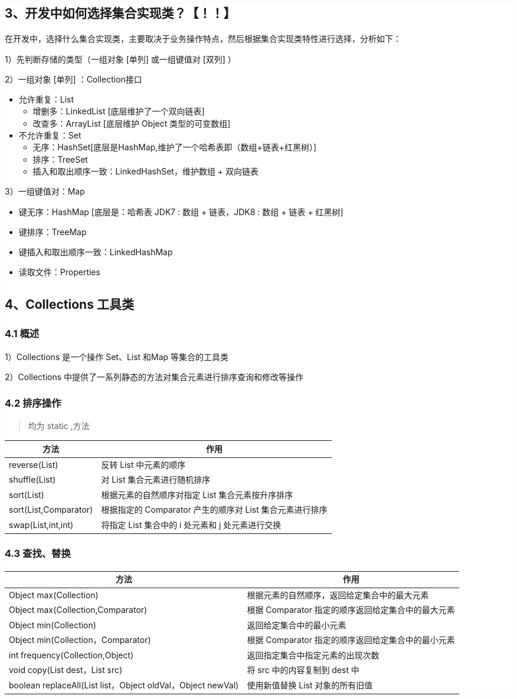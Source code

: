 


## 3、开发中如何选择集合实现类？【！！】

​	在开发中，选择什么集合实现类，主要取决于业务操作特点，然后根据集合实现类特性进行选择，分析如下：

1）先判断存储的类型（一组对象 [单列] 或一组键值对 [双列] ）

2）一组对象 [单列] ：Collection接口

- 允许重复：List
  - 增删多：LinkedList [底层维护了一个双向链表]
  - 改查多：ArrayList [底层维护 Object 类型的可变数组]
- 不允许重复：Set
  - 无序：HashSet[底层是HashMap,维护了一个哈希表即（数组+链表+红黑树）]
  - 排序：TreeSet
  - 插入和取出顺序一致：LinkedHashSet，维护数组 + 双向链表

3）一组键值对：Map

- 键无序：HashMap [底层是：哈希表 JDK7 : 数组 + 链表，JDK8 : 数组 + 链表 + 红黑树]

- 键排序：TreeMap
- 键插入和取出顺序一致：LinkedHashMap
- 读取文件：Properties

## 4、Collections 工具类

### 4.1 概述

1）Collections 是一个操作 Set、List 和Map 等集合的工具类

2）Collections 中提供了一系列静态的方法对集合元素进行排序查询和修改等操作

### 4.2 排序操作

> 均为 static ,方法

| 方法                  | 作用                                                     |
| --------------------- | -------------------------------------------------------- |
| reverse(List)         | 反转 List 中元素的顺序                                   |
| shuffle(List)         | 对 List 集合元素进行随机排序                             |
| sort(List)            | 根据元素的自然顺序对指定 List 集合元素按升序排序         |
| sort(List,Comparator) | 根据指定的 Comparator 产生的顺序对 List 集合元素进行排序 |
| swap(List,int,int)    | 将指定 List 集合中的 i 处元素和 j 处元素进行交换         |

### 4.3 查找、替换

| 方法                                                        | 作用                                               |
| ----------------------------------------------------------- | -------------------------------------------------- |
| Object max(Collection)                                      | 根据元素的自然顺序，返回给定集合中的最大元素       |
| Object max(Collection,Comparator)                           | 根据 Comparator 指定的顺序返回给定集合中的最大元素 |
| Object min(Collection)                                      | 返回给定集合中的最小元素                           |
| Object min(Collection，Comparator)                          | 根据 Comparator 指定的顺序返回给定集合中的最小元素 |
| int frequency(Collection,Object)                            | 返回指定集合中指定元素的出现次数                   |
| void copy(List dest，List src)                              | 将 src 中的内容复制到 dest 中                      |
| boolean replaceAll(List list，Object oldVal，Object newVal) | 使用新值替换 List 对象的所有旧值                   |
